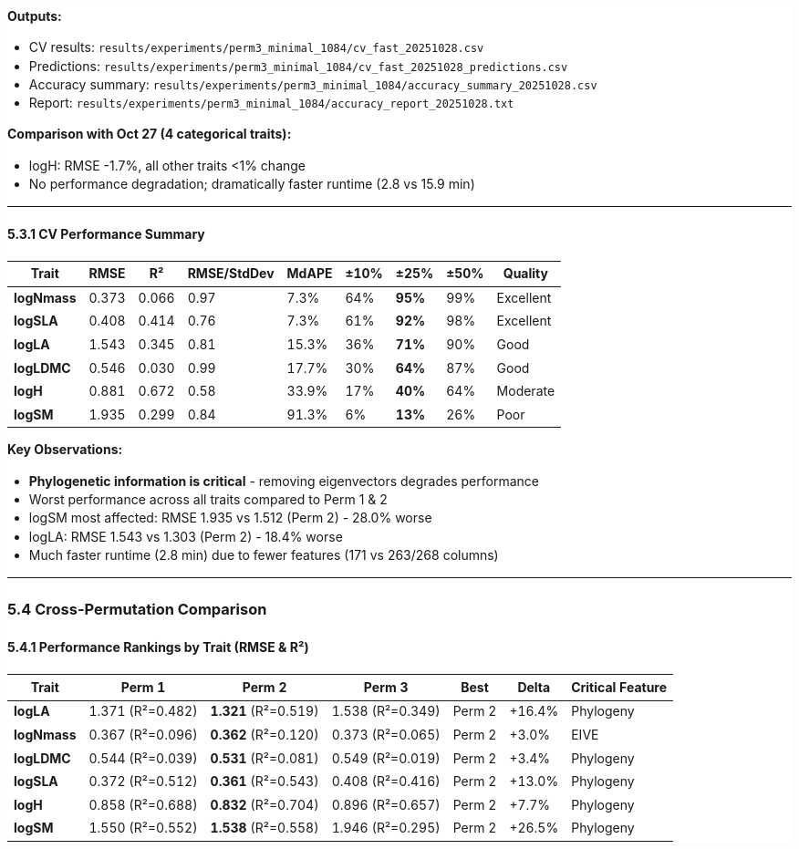**Outputs:**
- CV results: `results/experiments/perm3_minimal_1084/cv_fast_20251028.csv`
- Predictions: `results/experiments/perm3_minimal_1084/cv_fast_20251028_predictions.csv`
- Accuracy summary: `results/experiments/perm3_minimal_1084/accuracy_summary_20251028.csv`
- Report: `results/experiments/perm3_minimal_1084/accuracy_report_20251028.txt`

**Comparison with Oct 27 (4 categorical traits):**
- logH: RMSE -1.7%, all other traits <1% change
- No performance degradation; dramatically faster runtime (2.8 vs 15.9 min)

---

#### 5.3.1 CV Performance Summary

| Trait | RMSE | R² | RMSE/StdDev | MdAPE | ±10% | ±25% | ±50% | Quality |
|-------|------|-----|-------------|-------|------|------|------|---------|
| **logNmass** | 0.373 | 0.066 | 0.97 | 7.3% | 64% | **95%** | 99% | Excellent |
| **logSLA** | 0.408 | 0.414 | 0.76 | 7.3% | 61% | **92%** | 98% | Excellent |
| **logLA** | 1.543 | 0.345 | 0.81 | 15.3% | 36% | **71%** | 90% | Good |
| **logLDMC** | 0.546 | 0.030 | 0.99 | 17.7% | 30% | **64%** | 87% | Good |
| **logH** | 0.881 | 0.672 | 0.58 | 33.9% | 17% | **40%** | 64% | Moderate |
| **logSM** | 1.935 | 0.299 | 0.84 | 91.3% | 6% | **13%** | 26% | Poor |

**Key Observations:**
- **Phylogenetic information is critical** - removing eigenvectors degrades performance
- Worst performance across all traits compared to Perm 1 & 2
- logSM most affected: RMSE 1.935 vs 1.512 (Perm 2) - 28.0% worse
- logLA: RMSE 1.543 vs 1.303 (Perm 2) - 18.4% worse
- Much faster runtime (2.8 min) due to fewer features (171 vs 263/268 columns)

---

### 5.4 Cross-Permutation Comparison

#### 5.4.1 Performance Rankings by Trait (RMSE & R²)

| Trait | Perm 1 | Perm 2 | Perm 3 | Best | Delta | Critical Feature |
|-------|--------|--------|--------|------|-------|------------------|
| **logLA** | 1.371 (R²=0.482) | **1.321** (R²=0.519) | 1.538 (R²=0.349) | Perm 2 | +16.4% | Phylogeny |
| **logNmass** | 0.367 (R²=0.096) | **0.362** (R²=0.120) | 0.373 (R²=0.065) | Perm 2 | +3.0% | EIVE |
| **logLDMC** | 0.544 (R²=0.039) | **0.531** (R²=0.081) | 0.549 (R²=0.019) | Perm 2 | +3.4% | Phylogeny |
| **logSLA** | 0.372 (R²=0.512) | **0.361** (R²=0.543) | 0.408 (R²=0.416) | Perm 2 | +13.0% | Phylogeny |
| **logH** | 0.858 (R²=0.688) | **0.832** (R²=0.704) | 0.896 (R²=0.657) | Perm 2 | +7.7% | Phylogeny |
| **logSM** | 1.550 (R²=0.552) | **1.538** (R²=0.558) | 1.946 (R²=0.295) | Perm 2 | +26.5% | Phylogeny |
